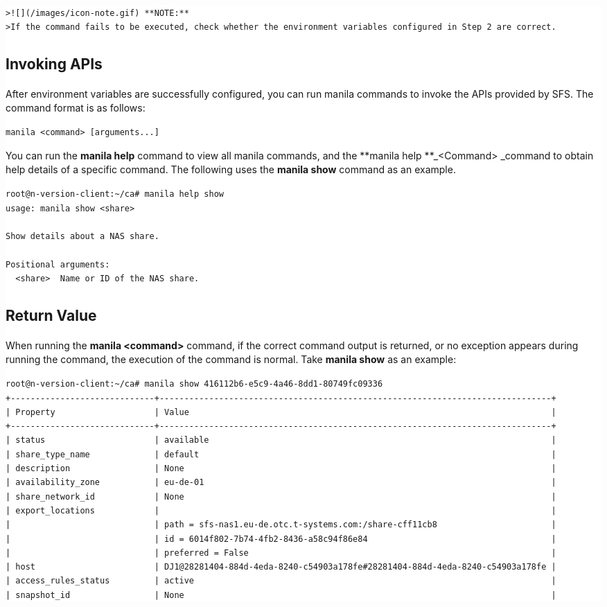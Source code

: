 
    >![](/images/icon-note.gif) **NOTE:**   
    >If the command fails to be executed, check whether the environment variables configured in Step 2 are correct.  


## Invoking APIs<a name="section6542345219541"></a>

After environment variables are successfully configured, you can run manila commands to invoke the APIs provided by SFS. The command format is as follows:

```
manila <command> [arguments...]
```

You can run the  **manila help**  command to view all manila commands, and the  **manila help **_<Command\> _command to obtain help details of a specific command. The following uses the  **manila show**  command as an example.

```
root@n-version-client:~/ca# manila help show
usage: manila show <share>

Show details about a NAS share.

Positional arguments:
  <share>  Name or ID of the NAS share.
```

## **Return Value**<a name="section18278002204532"></a>

When running the  **manila <command\>**  command, if the correct command output is returned, or no exception appears during running the command, the execution of the command is normal. Take  **manila show**  as an example:

```
root@n-version-client:~/ca# manila show 416112b6-e5c9-4a46-8dd1-80749fc09336
+-----------------------------+-------------------------------------------------------------------------------+
| Property                    | Value                                                                         |
+-----------------------------+-------------------------------------------------------------------------------+
| status                      | available                                                                     |
| share_type_name             | default                                                                       |
| description                 | None                                                                          |
| availability_zone           | eu-de-01                                                                      |
| share_network_id            | None                                                                          |
| export_locations            |                                                                               |
|                             | path = sfs-nas1.eu-de.otc.t-systems.com:/share-cff11cb8                       |
|                             | id = 6014f802-7b74-4fb2-8436-a58c94f86e84                                     |
|                             | preferred = False                                                             |
| host                        | DJ1@28281404-884d-4eda-8240-c54903a178fe#28281404-884d-4eda-8240-c54903a178fe |
| access_rules_status         | active                                                                        |
| snapshot_id                 | None                                                                          |
```